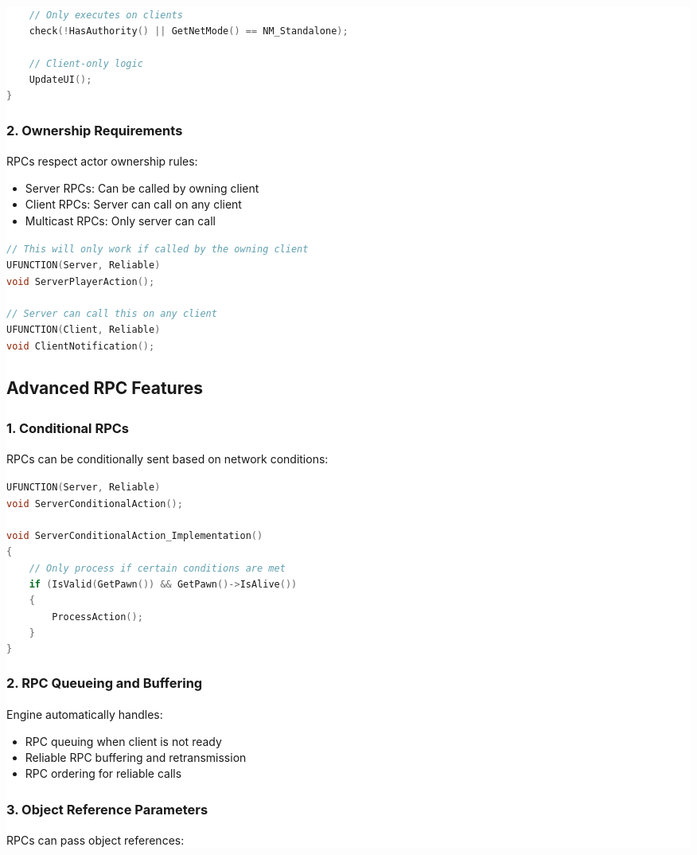 ```cpp
    // Only executes on clients
    check(!HasAuthority() || GetNetMode() == NM_Standalone);
    
    // Client-only logic
    UpdateUI();
}
```

### 2. Ownership Requirements
RPCs respect actor ownership rules:
- Server RPCs: Can be called by owning client
- Client RPCs: Server can call on any client
- Multicast RPCs: Only server can call

```cpp
// This will only work if called by the owning client
UFUNCTION(Server, Reliable)
void ServerPlayerAction();

// Server can call this on any client
UFUNCTION(Client, Reliable) 
void ClientNotification();
```

## Advanced RPC Features

### 1. Conditional RPCs
RPCs can be conditionally sent based on network conditions:

```cpp
UFUNCTION(Server, Reliable)
void ServerConditionalAction();

void ServerConditionalAction_Implementation()
{
    // Only process if certain conditions are met
    if (IsValid(GetPawn()) && GetPawn()->IsAlive())
    {
        ProcessAction();
    }
}
```

### 2. RPC Queueing and Buffering
Engine automatically handles:
- RPC queuing when client is not ready
- Reliable RPC buffering and retransmission
- RPC ordering for reliable calls

### 3. Object Reference Parameters
RPCs can pass object references:

